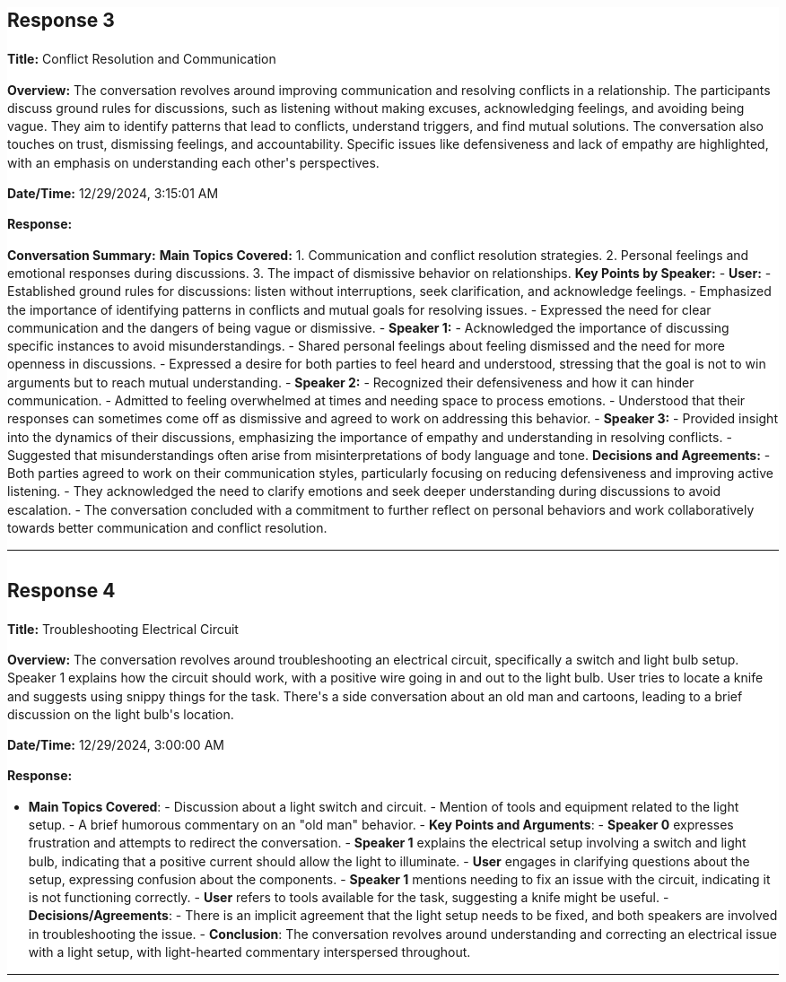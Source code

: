 
## Response 3

**Title:** Conflict Resolution and Communication

**Overview:** The conversation revolves around improving communication and resolving conflicts in a relationship. The participants discuss ground rules for discussions, such as listening without making excuses, acknowledging feelings, and avoiding being vague. They aim to identify patterns that lead to conflicts, understand triggers, and find mutual solutions. The conversation also touches on trust, dismissing feelings, and accountability. Specific issues like defensiveness and lack of empathy are highlighted, with an emphasis on understanding each other's perspectives.

**Date/Time:** 12/29/2024, 3:15:01 AM

**Response:**

**Conversation Summary:**  **Main Topics Covered:** 1. Communication and conflict resolution strategies. 2. Personal feelings and emotional responses during discussions. 3. The impact of dismissive behavior on relationships.  **Key Points by Speaker:**  - **User:**   - Established ground rules for discussions: listen without interruptions, seek clarification, and acknowledge feelings.   - Emphasized the importance of identifying patterns in conflicts and mutual goals for resolving issues.   - Expressed the need for clear communication and the dangers of being vague or dismissive.  - **Speaker 1:**   - Acknowledged the importance of discussing specific instances to avoid misunderstandings.   - Shared personal feelings about feeling dismissed and the need for more openness in discussions.   - Expressed a desire for both parties to feel heard and understood, stressing that the goal is not to win arguments but to reach mutual understanding.  - **Speaker 2:**   - Recognized their defensiveness and how it can hinder communication.   - Admitted to feeling overwhelmed at times and needing space to process emotions.   - Understood that their responses can sometimes come off as dismissive and agreed to work on addressing this behavior.  - **Speaker 3:**   - Provided insight into the dynamics of their discussions, emphasizing the importance of empathy and understanding in resolving conflicts.   - Suggested that misunderstandings often arise from misinterpretations of body language and tone.  **Decisions and Agreements:** - Both parties agreed to work on their communication styles, particularly focusing on reducing defensiveness and improving active listening. - They acknowledged the need to clarify emotions and seek deeper understanding during discussions to avoid escalation. - The conversation concluded with a commitment to further reflect on personal behaviors and work collaboratively towards better communication and conflict resolution.

---

## Response 4

**Title:** Troubleshooting Electrical Circuit

**Overview:** The conversation revolves around troubleshooting an electrical circuit, specifically a switch and light bulb setup. Speaker 1 explains how the circuit should work, with a positive wire going in and out to the light bulb. User tries to locate a knife and suggests using snippy things for the task. There's a side conversation about an old man and cartoons, leading to a brief discussion on the light bulb's location.

**Date/Time:** 12/29/2024, 3:00:00 AM

**Response:**

- **Main Topics Covered**:    - Discussion about a light switch and circuit.   - Mention of tools and equipment related to the light setup.   - A brief humorous commentary on an "old man" behavior.  - **Key Points and Arguments**:   - **Speaker 0** expresses frustration and attempts to redirect the conversation.   - **Speaker 1** explains the electrical setup involving a switch and light bulb, indicating that a positive current should allow the light to illuminate.   - **User** engages in clarifying questions about the setup, expressing confusion about the components.   - **Speaker 1** mentions needing to fix an issue with the circuit, indicating it is not functioning correctly.   - **User** refers to tools available for the task, suggesting a knife might be useful.  - **Decisions/Agreements**:   - There is an implicit agreement that the light setup needs to be fixed, and both speakers are involved in troubleshooting the issue.   - **Conclusion**: The conversation revolves around understanding and correcting an electrical issue with a light setup, with light-hearted commentary interspersed throughout.

---